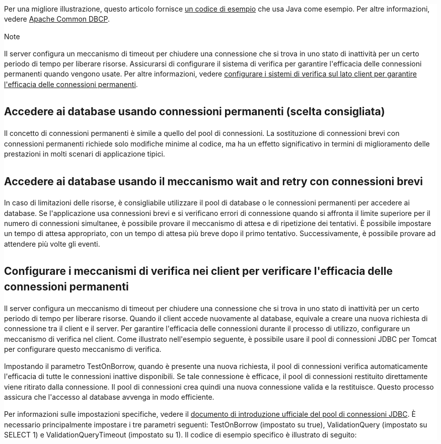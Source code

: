 Per una migliore illustrazione, questo articolo fornisce [un codice di esempio](./sample-scripts-java-connection-pooling.md) che usa Java come esempio. Per altre informazioni, vedere [Apache Common DBCP](http://commons.apache.org/proper/commons-dbcp/).

> [!NOTE]
> Il server configura un meccanismo di timeout per chiudere una connessione che si trova in uno stato di inattività per un certo periodo di tempo per liberare risorse. Assicurarsi di configurare il sistema di verifica per garantire l'efficacia delle connessioni permanenti quando vengono usate. Per altre informazioni, vedere [configurare i sistemi di verifica sul lato client per garantire l'efficacia delle connessioni permanenti](concepts-connectivity.md#configure-verification-mechanisms-in-clients-to-confirm-the-effectiveness-of-persistent-connections).

## <a name="access-databases-by-using-persistent-connections-recommended"></a>Accedere ai database usando connessioni permanenti (scelta consigliata)

Il concetto di connessioni permanenti è simile a quello del pool di connessioni. La sostituzione di connessioni brevi con connessioni permanenti richiede solo modifiche minime al codice, ma ha un effetto significativo in termini di miglioramento delle prestazioni in molti scenari di applicazione tipici.

## <a name="access-databases-by-using-wait-and-retry-mechanism-with-short-connections"></a>Accedere ai database usando il meccanismo wait and retry con connessioni brevi

In caso di limitazioni delle risorse, è consigliabile utilizzare il pool di database o le connessioni permanenti per accedere ai database. Se l'applicazione usa connessioni brevi e si verificano errori di connessione quando si affronta il limite superiore per il numero di connessioni simultanee, è possibile provare il meccanismo di attesa e di ripetizione dei tentativi. È possibile impostare un tempo di attesa appropriato, con un tempo di attesa più breve dopo il primo tentativo. Successivamente, è possibile provare ad attendere più volte gli eventi.

## <a name="configure-verification-mechanisms-in-clients-to-confirm-the-effectiveness-of-persistent-connections"></a>Configurare i meccanismi di verifica nei client per verificare l'efficacia delle connessioni permanenti

Il server configura un meccanismo di timeout per chiudere una connessione che si trova in uno stato di inattività per un certo periodo di tempo per liberare risorse. Quando il client accede nuovamente al database, equivale a creare una nuova richiesta di connessione tra il client e il server. Per garantire l'efficacia delle connessioni durante il processo di utilizzo, configurare un meccanismo di verifica nel client. Come illustrato nell'esempio seguente, è possibile usare il pool di connessioni JDBC per Tomcat per configurare questo meccanismo di verifica.

Impostando il parametro TestOnBorrow, quando è presente una nuova richiesta, il pool di connessioni verifica automaticamente l'efficacia di tutte le connessioni inattive disponibili. Se tale connessione è efficace, il pool di connessioni restituito direttamente viene ritirato dalla connessione. Il pool di connessioni crea quindi una nuova connessione valida e la restituisce. Questo processo assicura che l'accesso al database avvenga in modo efficiente. 

Per informazioni sulle impostazioni specifiche, vedere il [documento di introduzione ufficiale del pool di connessioni JDBC](https://tomcat.apache.org/tomcat-7.0-doc/jdbc-pool.html#Common_Attributes). È necessario principalmente impostare i tre parametri seguenti: TestOnBorrow (impostato su true), ValidationQuery (impostato su SELECT 1) e ValidationQueryTimeout (impostato su 1). Il codice di esempio specifico è illustrato di seguito:
